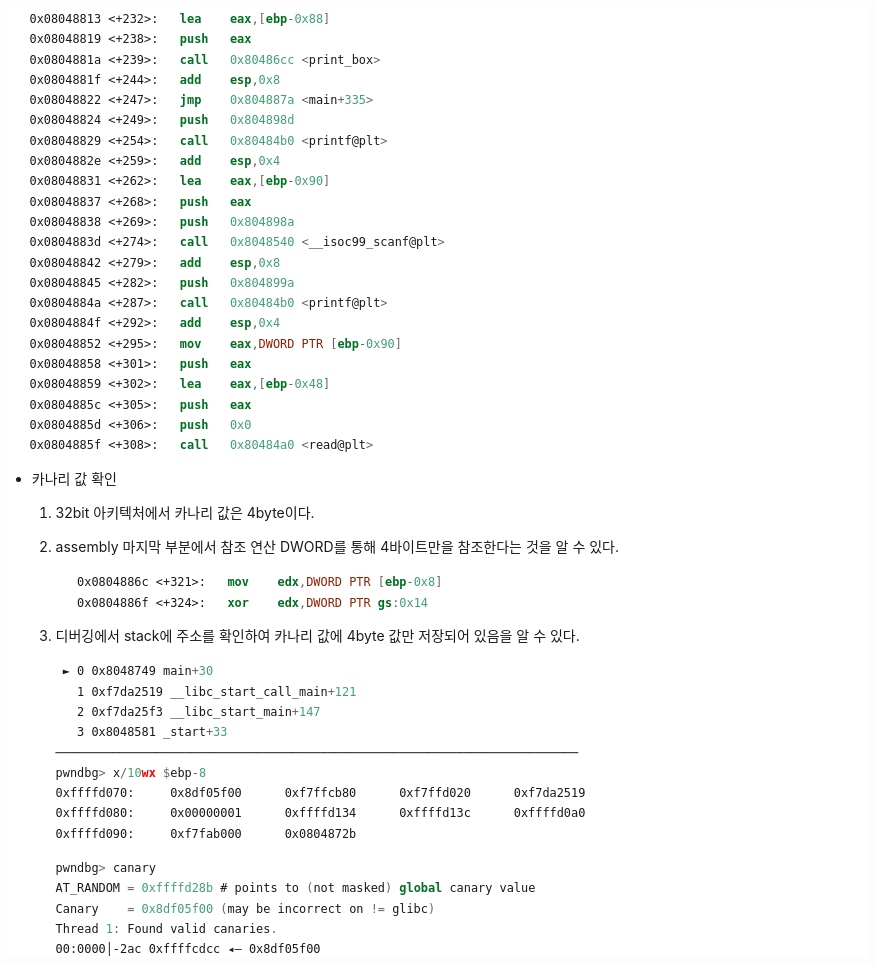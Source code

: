 ```nasm
   0x08048813 <+232>:   lea    eax,[ebp-0x88]
   0x08048819 <+238>:   push   eax
   0x0804881a <+239>:   call   0x80486cc <print_box>
   0x0804881f <+244>:   add    esp,0x8
   0x08048822 <+247>:   jmp    0x804887a <main+335>
   0x08048824 <+249>:   push   0x804898d
   0x08048829 <+254>:   call   0x80484b0 <printf@plt>
   0x0804882e <+259>:   add    esp,0x4
   0x08048831 <+262>:   lea    eax,[ebp-0x90]
   0x08048837 <+268>:   push   eax
   0x08048838 <+269>:   push   0x804898a
   0x0804883d <+274>:   call   0x8048540 <__isoc99_scanf@plt>
   0x08048842 <+279>:   add    esp,0x8
   0x08048845 <+282>:   push   0x804899a
   0x0804884a <+287>:   call   0x80484b0 <printf@plt>
   0x0804884f <+292>:   add    esp,0x4
   0x08048852 <+295>:   mov    eax,DWORD PTR [ebp-0x90]
   0x08048858 <+301>:   push   eax
   0x08048859 <+302>:   lea    eax,[ebp-0x48]
   0x0804885c <+305>:   push   eax
   0x0804885d <+306>:   push   0x0
   0x0804885f <+308>:   call   0x80484a0 <read@plt>
```

- 카나리 값 확인
    1. 32bit 아키텍처에서 카나리 값은 4byte이다.
    2. assembly 마지막 부분에서 참조 연산 DWORD를 통해 4바이트만을 참조한다는 것을 알 수 있다.
       
        ```nasm
           0x0804886c <+321>:   mov    edx,DWORD PTR [ebp-0x8]
           0x0804886f <+324>:   xor    edx,DWORD PTR gs:0x14
        ```
        
    3. 디버깅에서 stack에 주소를 확인하여 카나리 값에 4byte 값만 저장되어 있음을 알 수 있다.
       
        ```nasm
         ► 0 0x8048749 main+30
           1 0xf7da2519 __libc_start_call_main+121
           2 0xf7da25f3 __libc_start_main+147
           3 0x8048581 _start+33
        ─────────────────────────────────────────────────────────────────────────
        pwndbg> x/10wx $ebp-8
        0xffffd070:     0x8df05f00      0xf7ffcb80      0xf7ffd020      0xf7da2519
        0xffffd080:     0x00000001      0xffffd134      0xffffd13c      0xffffd0a0
        0xffffd090:     0xf7fab000      0x0804872b
        ```
        
        ```nasm
        pwndbg> canary
        AT_RANDOM = 0xffffd28b # points to (not masked) global canary value
        Canary    = 0x8df05f00 (may be incorrect on != glibc)
        Thread 1: Found valid canaries.
        00:0000│-2ac 0xffffcdcc ◂— 0x8df05f00
        ```
        